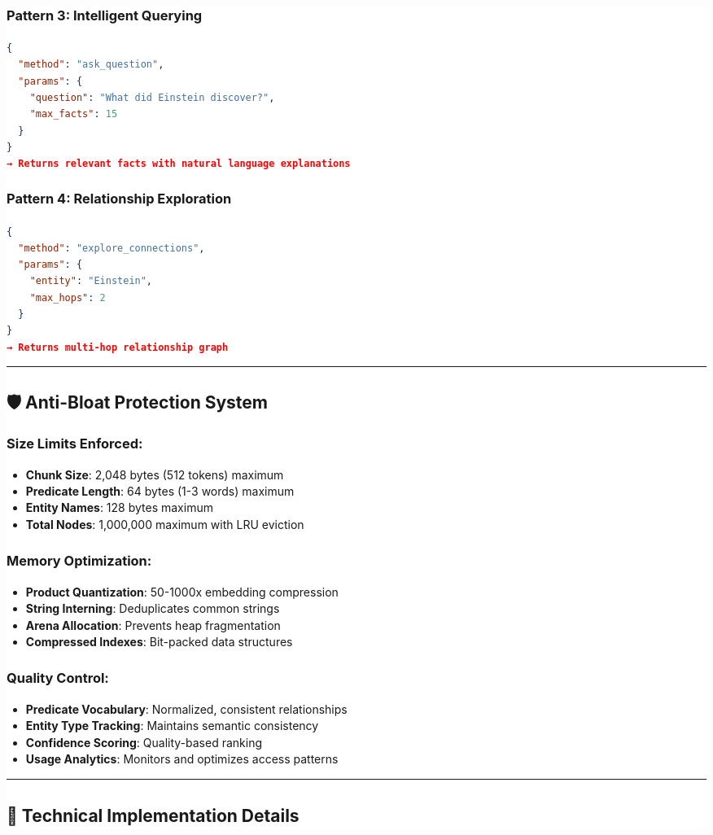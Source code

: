 ### **Pattern 3: Intelligent Querying**
```json
{
  "method": "ask_question",
  "params": {
    "question": "What did Einstein discover?",
    "max_facts": 15
  }
}
→ Returns relevant facts with natural language explanations
```

### **Pattern 4: Relationship Exploration**
```json
{
  "method": "explore_connections",
  "params": {
    "entity": "Einstein",
    "max_hops": 2
  }
}
→ Returns multi-hop relationship graph
```

---

## 🛡️ **Anti-Bloat Protection System**

### **Size Limits Enforced:**
- **Chunk Size**: 2,048 bytes (512 tokens) maximum
- **Predicate Length**: 64 bytes (1-3 words) maximum  
- **Entity Names**: 128 bytes maximum
- **Total Nodes**: 1,000,000 maximum with LRU eviction

### **Memory Optimization:**
- **Product Quantization**: 50-1000x embedding compression
- **String Interning**: Deduplicates common strings
- **Arena Allocation**: Prevents heap fragmentation
- **Compressed Indexes**: Bit-packed data structures

### **Quality Control:**
- **Predicate Vocabulary**: Normalized, consistent relationships
- **Entity Type Tracking**: Maintains semantic consistency
- **Confidence Scoring**: Quality-based ranking
- **Usage Analytics**: Monitors and optimizes access patterns

---

## 🚀 **Technical Implementation Details**
